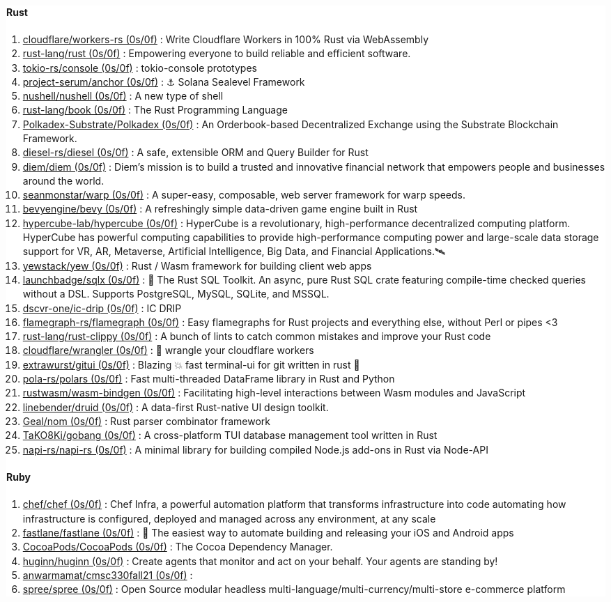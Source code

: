 #### Rust
1. [cloudflare/workers-rs (0s/0f)](https://github.com/cloudflare/workers-rs) : Write Cloudflare Workers in 100% Rust via WebAssembly
2. [rust-lang/rust (0s/0f)](https://github.com/rust-lang/rust) : Empowering everyone to build reliable and efficient software.
3. [tokio-rs/console (0s/0f)](https://github.com/tokio-rs/console) : tokio-console prototypes
4. [project-serum/anchor (0s/0f)](https://github.com/project-serum/anchor) : ⚓ Solana Sealevel Framework
5. [nushell/nushell (0s/0f)](https://github.com/nushell/nushell) : A new type of shell
6. [rust-lang/book (0s/0f)](https://github.com/rust-lang/book) : The Rust Programming Language
7. [Polkadex-Substrate/Polkadex (0s/0f)](https://github.com/Polkadex-Substrate/Polkadex) : An Orderbook-based Decentralized Exchange using the Substrate Blockchain Framework.
8. [diesel-rs/diesel (0s/0f)](https://github.com/diesel-rs/diesel) : A safe, extensible ORM and Query Builder for Rust
9. [diem/diem (0s/0f)](https://github.com/diem/diem) : Diem’s mission is to build a trusted and innovative financial network that empowers people and businesses around the world.
10. [seanmonstar/warp (0s/0f)](https://github.com/seanmonstar/warp) : A super-easy, composable, web server framework for warp speeds.
11. [bevyengine/bevy (0s/0f)](https://github.com/bevyengine/bevy) : A refreshingly simple data-driven game engine built in Rust
12. [hypercube-lab/hypercube (0s/0f)](https://github.com/hypercube-lab/hypercube) : HyperCube is a revolutionary, high-performance decentralized computing platform. HyperCube has powerful computing capabilities to provide high-performance computing power and large-scale data storage support for VR, AR, Metaverse, Artificial Intelligence, Big Data, and Financial Applications.🛰
13. [yewstack/yew (0s/0f)](https://github.com/yewstack/yew) : Rust / Wasm framework for building client web apps
14. [launchbadge/sqlx (0s/0f)](https://github.com/launchbadge/sqlx) : 🧰 The Rust SQL Toolkit. An async, pure Rust SQL crate featuring compile-time checked queries without a DSL. Supports PostgreSQL, MySQL, SQLite, and MSSQL.
15. [dscvr-one/ic-drip (0s/0f)](https://github.com/dscvr-one/ic-drip) : IC DRIP
16. [flamegraph-rs/flamegraph (0s/0f)](https://github.com/flamegraph-rs/flamegraph) : Easy flamegraphs for Rust projects and everything else, without Perl or pipes <3
17. [rust-lang/rust-clippy (0s/0f)](https://github.com/rust-lang/rust-clippy) : A bunch of lints to catch common mistakes and improve your Rust code
18. [cloudflare/wrangler (0s/0f)](https://github.com/cloudflare/wrangler) : 🤠 wrangle your cloudflare workers
19. [extrawurst/gitui (0s/0f)](https://github.com/extrawurst/gitui) : Blazing 💥 fast terminal-ui for git written in rust 🦀
20. [pola-rs/polars (0s/0f)](https://github.com/pola-rs/polars) : Fast multi-threaded DataFrame library in Rust and Python
21. [rustwasm/wasm-bindgen (0s/0f)](https://github.com/rustwasm/wasm-bindgen) : Facilitating high-level interactions between Wasm modules and JavaScript
22. [linebender/druid (0s/0f)](https://github.com/linebender/druid) : A data-first Rust-native UI design toolkit.
23. [Geal/nom (0s/0f)](https://github.com/Geal/nom) : Rust parser combinator framework
24. [TaKO8Ki/gobang (0s/0f)](https://github.com/TaKO8Ki/gobang) : A cross-platform TUI database management tool written in Rust
25. [napi-rs/napi-rs (0s/0f)](https://github.com/napi-rs/napi-rs) : A minimal library for building compiled Node.js add-ons in Rust via Node-API

#### Ruby
1. [chef/chef (0s/0f)](https://github.com/chef/chef) : Chef Infra, a powerful automation platform that transforms infrastructure into code automating how infrastructure is configured, deployed and managed across any environment, at any scale
2. [fastlane/fastlane (0s/0f)](https://github.com/fastlane/fastlane) : 🚀 The easiest way to automate building and releasing your iOS and Android apps
3. [CocoaPods/CocoaPods (0s/0f)](https://github.com/CocoaPods/CocoaPods) : The Cocoa Dependency Manager.
4. [huginn/huginn (0s/0f)](https://github.com/huginn/huginn) : Create agents that monitor and act on your behalf. Your agents are standing by!
5. [anwarmamat/cmsc330fall21 (0s/0f)](https://github.com/anwarmamat/cmsc330fall21) : 
6. [spree/spree (0s/0f)](https://github.com/spree/spree) : Open Source modular headless multi-language/multi-currency/multi-store e-commerce platform